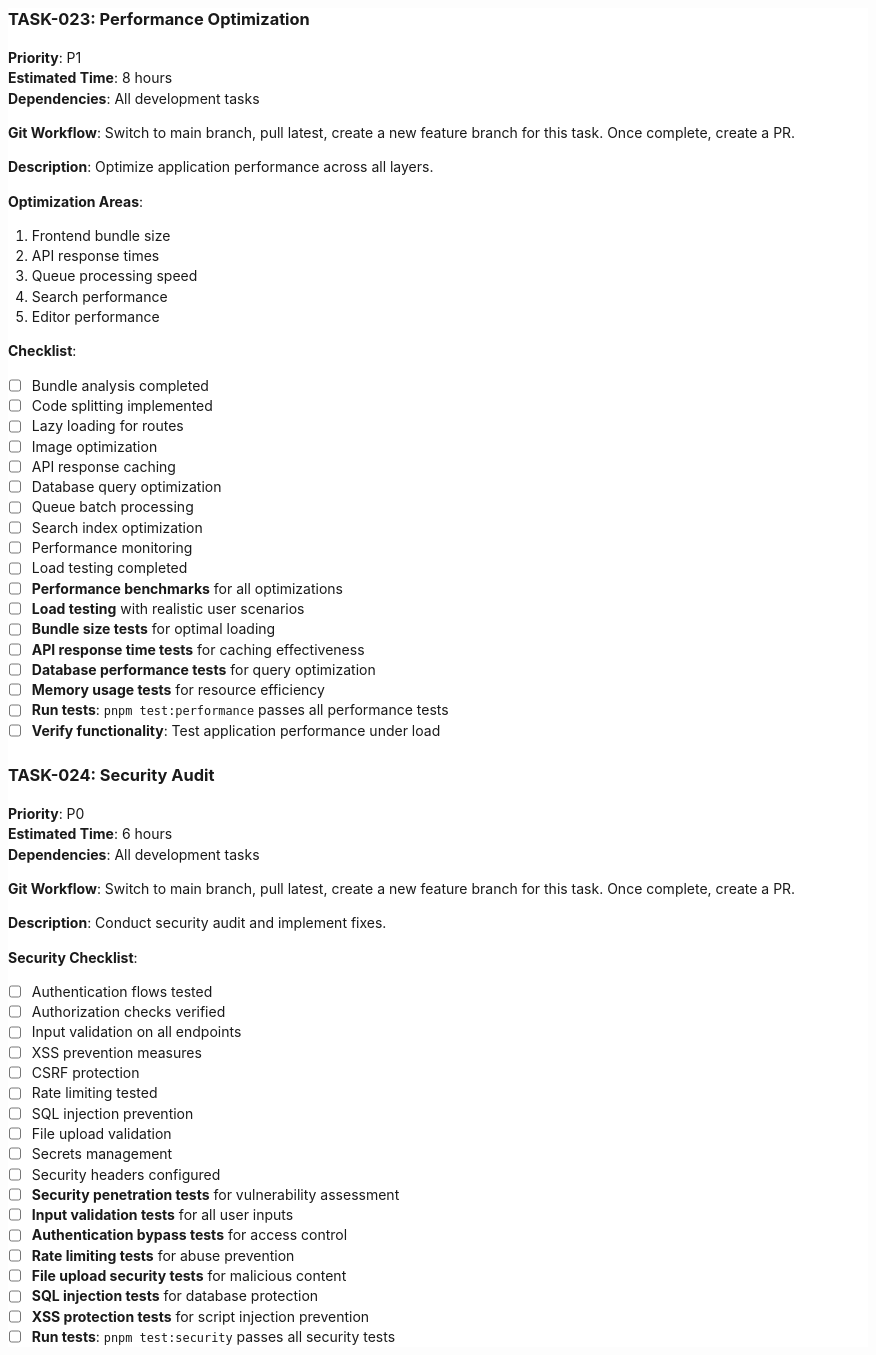 ### TASK-023: Performance Optimization
**Priority**: P1  
**Estimated Time**: 8 hours  
**Dependencies**: All development tasks

**Git Workflow**: Switch to main branch, pull latest, create a new feature branch for this task. Once complete, create a PR.

**Description**: Optimize application performance across all layers.

**Optimization Areas**:
1. Frontend bundle size
2. API response times
3. Queue processing speed
4. Search performance
5. Editor performance

**Checklist**:
- [ ] Bundle analysis completed
- [ ] Code splitting implemented
- [ ] Lazy loading for routes
- [ ] Image optimization
- [ ] API response caching
- [ ] Database query optimization
- [ ] Queue batch processing
- [ ] Search index optimization
- [ ] Performance monitoring
- [ ] Load testing completed
- [ ] **Performance benchmarks** for all optimizations
- [ ] **Load testing** with realistic user scenarios
- [ ] **Bundle size tests** for optimal loading
- [ ] **API response time tests** for caching effectiveness
- [ ] **Database performance tests** for query optimization
- [ ] **Memory usage tests** for resource efficiency
- [ ] **Run tests**: `pnpm test:performance` passes all performance tests
- [ ] **Verify functionality**: Test application performance under load

### TASK-024: Security Audit
**Priority**: P0  
**Estimated Time**: 6 hours  
**Dependencies**: All development tasks

**Git Workflow**: Switch to main branch, pull latest, create a new feature branch for this task. Once complete, create a PR.

**Description**: Conduct security audit and implement fixes.

**Security Checklist**:
- [ ] Authentication flows tested
- [ ] Authorization checks verified
- [ ] Input validation on all endpoints
- [ ] XSS prevention measures
- [ ] CSRF protection
- [ ] Rate limiting tested
- [ ] SQL injection prevention
- [ ] File upload validation
- [ ] Secrets management
- [ ] Security headers configured
- [ ] **Security penetration tests** for vulnerability assessment
- [ ] **Input validation tests** for all user inputs
- [ ] **Authentication bypass tests** for access control
- [ ] **Rate limiting tests** for abuse prevention
- [ ] **File upload security tests** for malicious content
- [ ] **SQL injection tests** for database protection
- [ ] **XSS protection tests** for script injection prevention
- [ ] **Run tests**: `pnpm test:security` passes all security tests